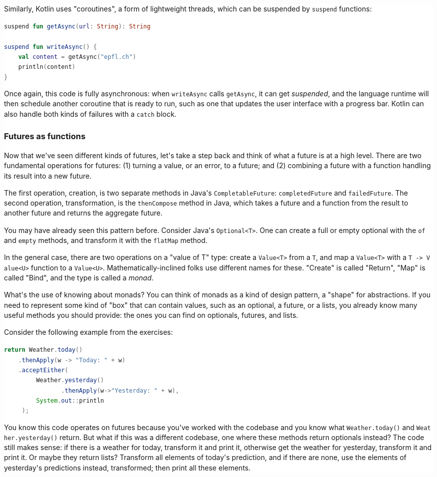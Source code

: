 Similarly, Kotlin uses "coroutines", a form of lightweight threads, which can be suspended by `suspend` functions:
```kotlin
suspend fun getAsync(url: String): String

suspend fun writeAsync() {
    val content = getAsync("epfl.ch")
    println(content)
}
```
Once again, this code is fully asynchronous: when `writeAsync` calls `getAsync`, it can get _suspended_, and the language runtime will then schedule another coroutine that is ready to run,
such as one that updates the user interface with a progress bar.
Kotlin can also handle both kinds of failures with a `catch` block.

### Futures as functions

Now that we've seen different kinds of futures, let's take a step back and think of what a future is at a high level.
There are two fundamental operations for futures: (1) turning a value, or an error, to a future; and
(2) combining a future with a function handling its result into a new future.

The first operation, creation, is two separate methods in Java's `CompletableFuture`: `completedFuture` and `failedFuture`.
The second operation, transformation, is the `thenCompose` method in Java, which takes a future and a function from the result to another future and returns the aggregate future.

You may have already seen this pattern before.
Consider Java's `Optional<T>`. One can create a full or empty optional with the `of` and `empty` methods, and transform it with the `flatMap` method.

In the general case, there are two operations on a "value of T" type: create a `Value<T>` from a `T`, and map a `Value<T>` with a `T -> Value<U>` function to a `Value<U>`.
Mathematically-inclined folks use different names for these. "Create" is called "Return", "Map" is called "Bind", and the type is called a _monad_. 

What's the use of knowing about monads?
You can think of monads as a kind of design pattern, a "shape" for abstractions.
If you need to represent some kind of "box" that can contain values, such as an optional, a future, or a lists, you already know many useful methods you should provide:
the ones you can find on optionals, futures, and lists.

Consider the following example from the exercises:
```java
return Weather.today()
    .thenApply(w -> "Today: " + w)
    .acceptEither(
         Weather.yesterday()
                .thenApply(w->"Yesterday: " + w),
         System.out::println
     );
```
You know this code operates on futures because you've worked with the codebase and you know what `Weather.today()` and `Weather.yesterday()` return.
But what if this was a different codebase, one where these methods return optionals instead?
The code still makes sense: if there is a weather for today, transform it and print it, otherwise get the weather for yesterday, transform it and print it.
Or maybe they return lists?
Transform all elements of today's prediction, and if there are none, use the elements of yesterday's predictions instead, transformed; then print all these elements.
